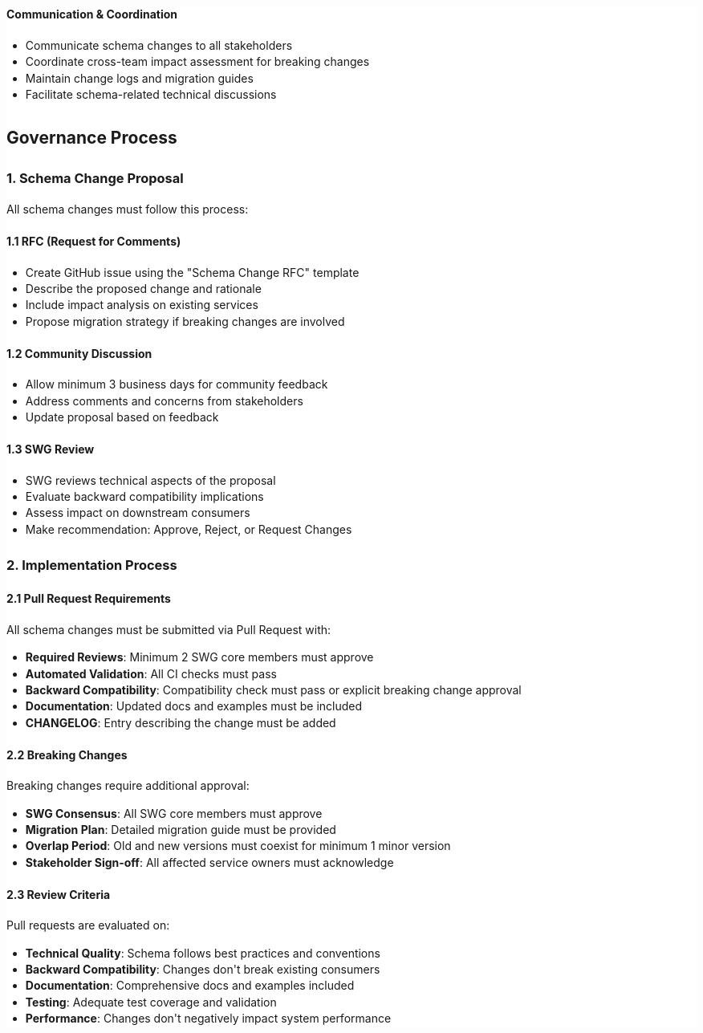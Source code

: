 #### Communication & Coordination
- Communicate schema changes to all stakeholders
- Coordinate cross-team impact assessment for breaking changes
- Maintain change logs and migration guides
- Facilitate schema-related technical discussions

## Governance Process

### 1. Schema Change Proposal

All schema changes must follow this process:

#### 1.1 RFC (Request for Comments)
- Create GitHub issue using the "Schema Change RFC" template
- Describe the proposed change and rationale
- Include impact analysis on existing services
- Propose migration strategy if breaking changes are involved

#### 1.2 Community Discussion
- Allow minimum 3 business days for community feedback
- Address comments and concerns from stakeholders
- Update proposal based on feedback

#### 1.3 SWG Review
- SWG reviews technical aspects of the proposal
- Evaluate backward compatibility implications
- Assess impact on downstream consumers
- Make recommendation: Approve, Reject, or Request Changes

### 2. Implementation Process

#### 2.1 Pull Request Requirements
All schema changes must be submitted via Pull Request with:
- **Required Reviews**: Minimum 2 SWG core members must approve
- **Automated Validation**: All CI checks must pass
- **Backward Compatibility**: Compatibility check must pass or explicit breaking change approval
- **Documentation**: Updated docs and examples must be included
- **CHANGELOG**: Entry describing the change must be added

#### 2.2 Breaking Changes
Breaking changes require additional approval:
- **SWG Consensus**: All SWG core members must approve
- **Migration Plan**: Detailed migration guide must be provided
- **Overlap Period**: Old and new versions must coexist for minimum 1 minor version
- **Stakeholder Sign-off**: All affected service owners must acknowledge

#### 2.3 Review Criteria
Pull requests are evaluated on:
- **Technical Quality**: Schema follows best practices and conventions
- **Backward Compatibility**: Changes don't break existing consumers
- **Documentation**: Comprehensive docs and examples included
- **Testing**: Adequate test coverage and validation
- **Performance**: Changes don't negatively impact system performance
